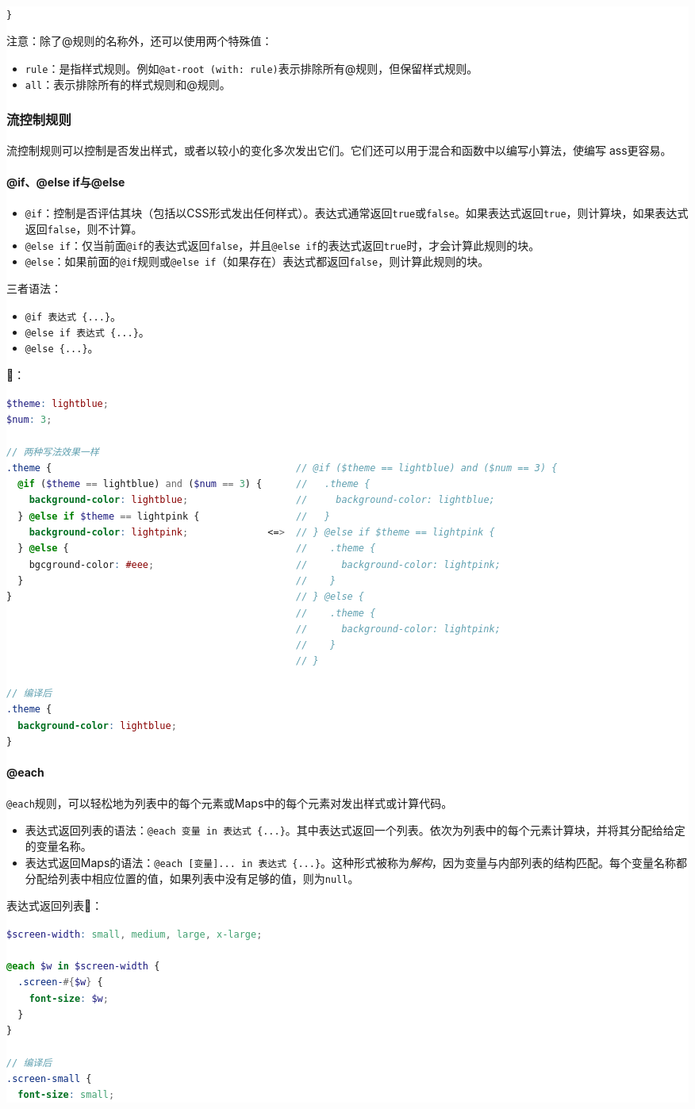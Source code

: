 ```scss
}
```
注意：除了@规则的名称外，还可以使用两个特殊值：
- `rule`：是指样式规则。例如`@at-root (with: rule)`表示排除所有@规则，但保留样式规则。
- `all`：表示排除所有的样式规则和@规则。

### 流控制规则
流控制规则可以控制是否发出样式，或者以较小的变化多次发出它们。它们还可以用于混合和函数中以编写小算法，使编写 ass更容易。

#### @if、@else if与@else
- `@if`：控制是否评估其块（包括以CSS形式发出任何样式）。表达式通常返回`true`或`false`。如果表达式返回`true`，则计算块，如果表达式返回`false`，则不计算。
- `@else if`：仅当前面`@if`的表达式返回`false`，并且`@else if`的表达式返回`true`时，才会计算此规则的块。
- `@else`：如果前面的`@if`规则或`@else if`（如果存在）表达式都返回`false`，则计算此规则的块。

三者语法：
- `@if 表达式 {...}`。
- `@else if 表达式 {...}`。
- `@else {...}`。

🌰：
```scss
$theme: lightblue;
$num: 3;

// 两种写法效果一样
.theme {                                           // @if ($theme == lightblue) and ($num == 3) {
  @if ($theme == lightblue) and ($num == 3) {      //   .theme {
    background-color: lightblue;                   //     background-color: lightblue;  
  } @else if $theme == lightpink {                 //   }
    background-color: lightpink;              <=>  // } @else if $theme == lightpink { 
  } @else {                                        //    .theme {
    bgcground-color: #eee;                         //      background-color: lightpink;
  }                                                //    }
}                                                  // } @else {
                                                   //    .theme {
                                                   //      background-color: lightpink;
                                                   //    }
                                                   // }

// 编译后
.theme {
  background-color: lightblue;
}
```

#### @each
`@each`规则，可以轻松地为列表中的每个元素或Maps中的每个元素对发出样式或计算代码。

- 表达式返回列表的语法：`@each 变量 in 表达式 {...}`。其中表达式返回一个列表。依次为列表中的每个元素计算块，并将其分配给给定的变量名称。
- 表达式返回Maps的语法：`@each [变量]... in 表达式 {...}`。这种形式被称为*解构*，因为变量与内部列表的结构匹配。每个变量名称都分配给列表中相应位置的值，如果列表中没有足够的值，则为`null`。

表达式返回列表🌰：
```scss
$screen-width: small, medium, large, x-large;

@each $w in $screen-width {
  .screen-#{$w} {
    font-size: $w;
  }
}

// 编译后
.screen-small {
  font-size: small;
```